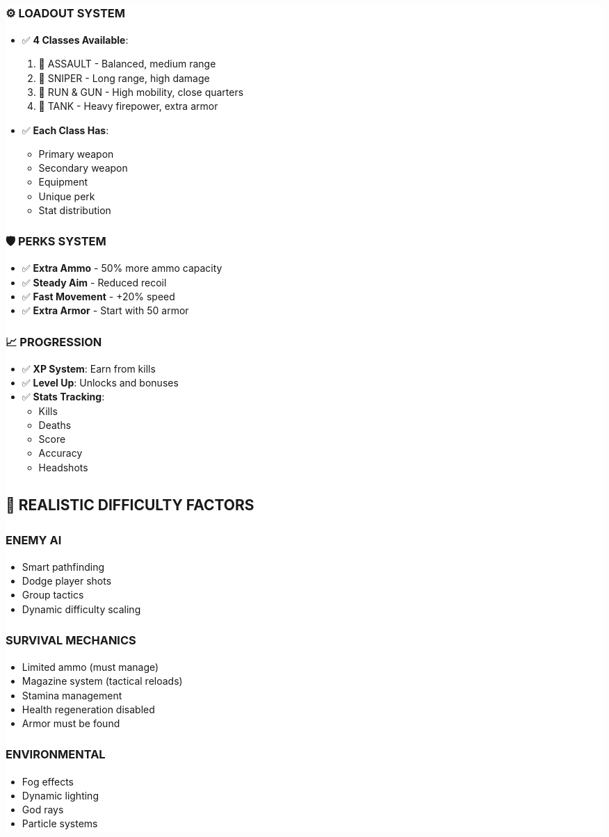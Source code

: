 ### ⚙️ LOADOUT SYSTEM
- ✅ **4 Classes Available**:
  1. 🎯 ASSAULT - Balanced, medium range
  2. 🎯 SNIPER - Long range, high damage
  3. 🎯 RUN & GUN - High mobility, close quarters
  4. 🎯 TANK - Heavy firepower, extra armor

- ✅ **Each Class Has**:
  - Primary weapon
  - Secondary weapon
  - Equipment
  - Unique perk
  - Stat distribution

### 🛡️ PERKS SYSTEM
- ✅ **Extra Ammo** - 50% more ammo capacity
- ✅ **Steady Aim** - Reduced recoil
- ✅ **Fast Movement** - +20% speed
- ✅ **Extra Armor** - Start with 50 armor

### 📈 PROGRESSION
- ✅ **XP System**: Earn from kills
- ✅ **Level Up**: Unlocks and bonuses
- ✅ **Stats Tracking**:
  - Kills
  - Deaths
  - Score
  - Accuracy
  - Headshots

## 🎯 REALISTIC DIFFICULTY FACTORS

### ENEMY AI
- Smart pathfinding
- Dodge player shots
- Group tactics
- Dynamic difficulty scaling

### SURVIVAL MECHANICS
- Limited ammo (must manage)
- Magazine system (tactical reloads)
- Stamina management
- Health regeneration disabled
- Armor must be found

### ENVIRONMENTAL
- Fog effects
- Dynamic lighting
- God rays
- Particle systems
